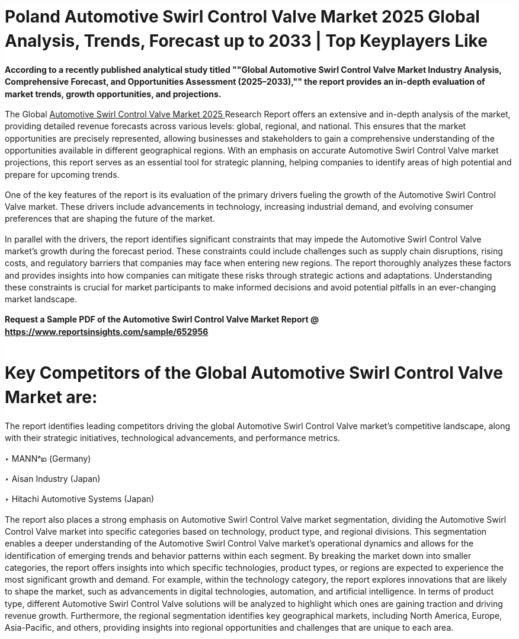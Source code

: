# Poland Automotive Swirl Control Valve Market 2025 Global Analysis, Trends, Forecast up to 2033 | Top Keyplayers Like

<strong>According to a recently published analytical study titled ""Global Automotive Swirl Control Valve Market Industry Analysis, Comprehensive Forecast, and Opportunities Assessment (2025–2033),"" the report provides an in-depth evaluation of market trends, growth opportunities, and projections.</strong>

The Global <a href=https://www.reportsinsights.com/sample/652956>Automotive Swirl Control Valve Market 2025 </a> Research Report offers an extensive and in-depth analysis of the market, providing detailed revenue forecasts across various levels: global, regional, and national. This ensures that the market opportunities are precisely represented, allowing businesses and stakeholders to gain a comprehensive understanding of the opportunities available in different geographical regions. With an emphasis on accurate Automotive Swirl Control Valve market projections, this report serves as an essential tool for strategic planning, helping companies to identify areas of high potential and prepare for upcoming trends.

One of the key features of the report is its evaluation of the primary drivers fueling the growth of the Automotive Swirl Control Valve market. These drivers include advancements in technology, increasing industrial demand, and evolving consumer preferences that are shaping the future of the market. 

In parallel with the drivers, the report identifies significant constraints that may impede the Automotive Swirl Control Valve market’s growth during the forecast period. These constraints could include challenges such as supply chain disruptions, rising costs, and regulatory barriers that companies may face when entering new regions. The report thoroughly analyzes these factors and provides insights into how companies can mitigate these risks through strategic actions and adaptations. Understanding these constraints is crucial for market participants to make informed decisions and avoid potential pitfalls in an ever-changing market landscape.

<strong>Request a Sample PDF of the Automotive Swirl Control Valve Market Report </strong><strong>@<a href=https://www.reportsinsights.com/sample/652956> https://www.reportsinsights.com/sample/652956</a></strong></font>

# <strong>Key Competitors of the Global Automotive Swirl Control Valve Market are:</strong>

The report identifies leading competitors driving the global Automotive Swirl Control Valve market’s competitive landscape, along with their strategic initiatives, technological advancements, and performance metrics.

‣ MANNᵃఐ (Germany)

‣ Aisan Industry (Japan)

‣ Hitachi Automotive Systems (Japan)

The report also places a strong emphasis on Automotive Swirl Control Valve market segmentation, dividing the Automotive Swirl Control Valve market into specific categories based on technology, product type, and regional divisions. This segmentation enables a deeper understanding of the Automotive Swirl Control Valve market’s operational dynamics and allows for the identification of emerging trends and behavior patterns within each segment. By breaking the market down into smaller categories, the report offers insights into which specific technologies, product types, or regions are expected to experience the most significant growth and demand. For example, within the technology category, the report explores innovations that are likely to shape the market, such as advancements in digital technologies, automation, and artificial intelligence. In terms of product type, different Automotive Swirl Control Valve solutions will be analyzed to highlight which ones are gaining traction and driving revenue growth. Furthermore, the regional segmentation identifies key geographical markets, including North America, Europe, Asia-Pacific, and others, providing insights into regional opportunities and challenges that are unique to each area.
